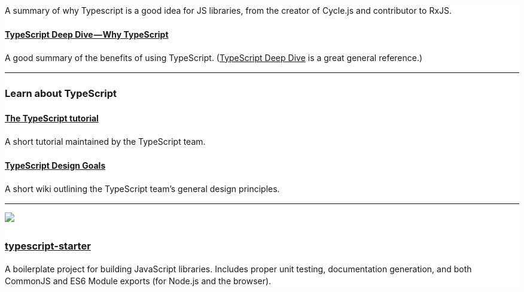 A summary of why Typescript is a good idea for JS libraries, from the creator of Cycle.js and contributor to RxJS.

#### [**TypeScript Deep Dive — Why TypeScript**](https://basarat.gitbooks.io/typescript/content/docs/why-typescript.html)

A good summary of the benefits of using TypeScript. ([TypeScript Deep Dive](https://basarat.gitbooks.io/typescript/) is a great general reference.)











* * *







### Learn about TypeScript

#### [**The TypeScript tutorial**](https://www.typescriptlang.org/docs/tutorial.html)

A short tutorial maintained by the TypeScript team.

#### [**TypeScript Design Goals**](https://github.com/Microsoft/TypeScript/wiki/TypeScript-Design-Goals)

A short wiki outlining the TypeScript team’s general design principles.











* * *









![](https://cdn-images-1.medium.com/max/1600/1*f0Rrcav96dGR-79vc96pvg.png)



### [**typescript-starter**](https://github.com/bitjson/typescript-starter)

A boilerplate project for building JavaScript libraries. Includes proper unit testing, documentation generation, and both CommonJS and ES6 Module exports (for Node.js and the browser).
